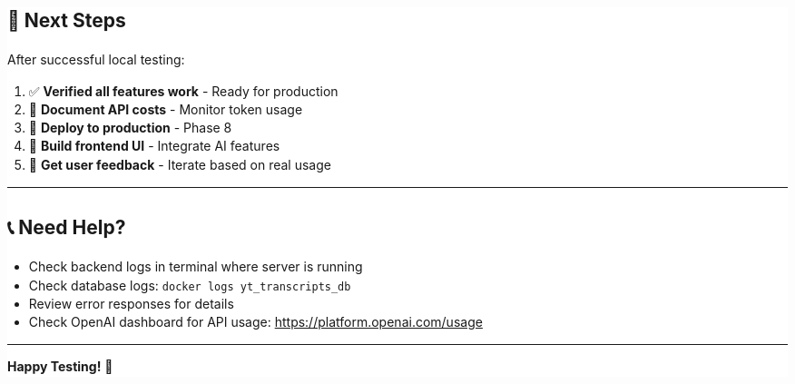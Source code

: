 
## 🎯 Next Steps

After successful local testing:

1. ✅ **Verified all features work** - Ready for production
2. 📝 **Document API costs** - Monitor token usage
3. 🚀 **Deploy to production** - Phase 8
4. 🎨 **Build frontend UI** - Integrate AI features
5. 👥 **Get user feedback** - Iterate based on real usage

---

## 📞 Need Help?

- Check backend logs in terminal where server is running
- Check database logs: `docker logs yt_transcripts_db`
- Review error responses for details
- Check OpenAI dashboard for API usage: https://platform.openai.com/usage

---

**Happy Testing!** 🎉
